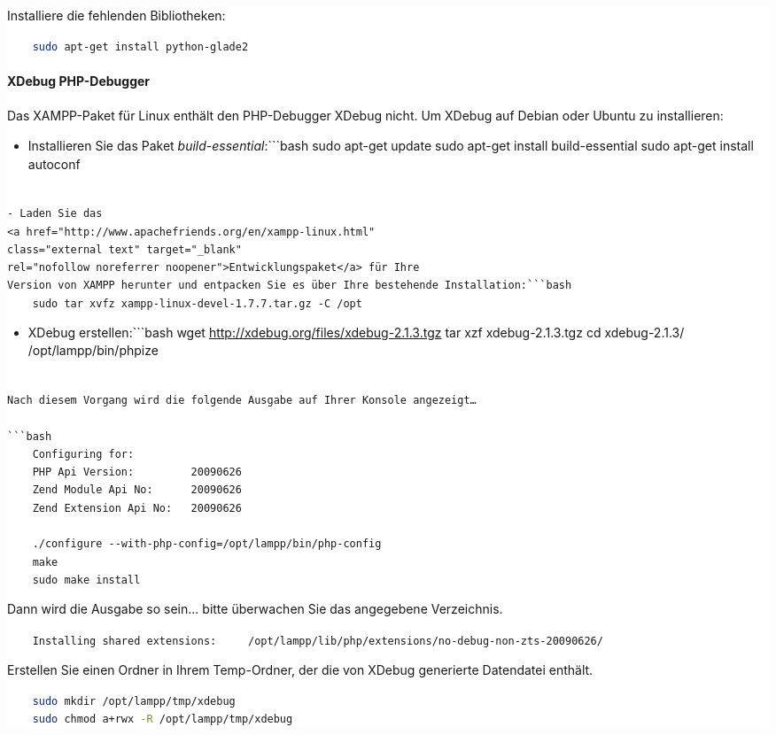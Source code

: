 Installiere die fehlenden Bibliotheken:

```bash
    sudo apt-get install python-glade2
```

#### XDebug PHP-Debugger

Das XAMPP-Paket für Linux enthält den PHP-Debugger XDebug nicht.
Um XDebug auf Debian oder Ubuntu zu installieren:

- Installieren Sie das Paket *build-essential*:```bash
    sudo apt-get update
    sudo apt-get install build-essential
    sudo apt-get install autoconf
```

- Laden Sie das
<a href="http://www.apachefriends.org/en/xampp-linux.html"
class="external text" target="_blank"
rel="nofollow noreferrer noopener">Entwicklungspaket</a> für Ihre
Version von XAMPP herunter und entpacken Sie es über Ihre bestehende Installation:```bash
    sudo tar xvfz xampp-linux-devel-1.7.7.tar.gz -C /opt 
```

- XDebug erstellen:```bash
    wget http://xdebug.org/files/xdebug-2.1.3.tgz
    tar xzf xdebug-2.1.3.tgz
    cd xdebug-2.1.3/
    /opt/lampp/bin/phpize
```

Nach diesem Vorgang wird die folgende Ausgabe auf Ihrer Konsole angezeigt…

```bash
    Configuring for:
    PHP Api Version:         20090626
    Zend Module Api No:      20090626
    Zend Extension Api No:   20090626 

    ./configure --with-php-config=/opt/lampp/bin/php-config
    make
    sudo make install 
```

Dann wird die Ausgabe so sein... bitte überwachen Sie das angegebene Verzeichnis.

```bash
    Installing shared extensions:     /opt/lampp/lib/php/extensions/no-debug-non-zts-20090626/ 
```

Erstellen Sie einen Ordner in Ihrem Temp-Ordner, der die von XDebug generierte Datendatei enthält.

```bash
    sudo mkdir /opt/lampp/tmp/xdebug
    sudo chmod a+rwx -R /opt/lampp/tmp/xdebug 
```
